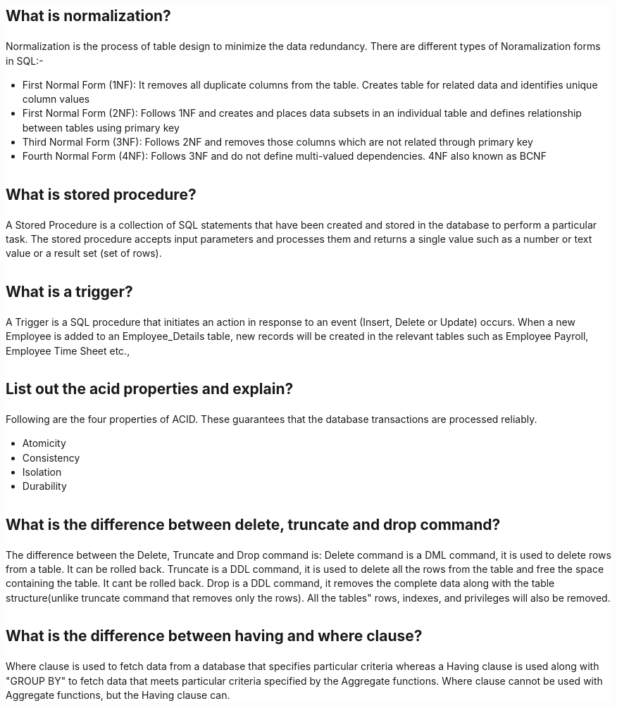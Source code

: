 

## What is normalization?
Normalization is the process of table design to minimize the data redundancy.
There are different types of Noramalization forms in SQL:-
+ First Normal Form (1NF): It removes all duplicate columns from the table. Creates table for related data and identifies unique column values
+ First Normal Form (2NF): Follows 1NF and creates and places data subsets in an individual table and defines relationship between tables using primary key
+ Third Normal Form (3NF): Follows 2NF and removes those columns which are not related through primary key
+ Fourth Normal Form (4NF): Follows 3NF and do not define multi-valued dependencies. 4NF also known as BCNF



## What is stored procedure?
A Stored Procedure is a collection of SQL statements that have been created and stored in the database to perform a particular task. The stored procedure accepts input parameters and processes them and returns a single value such as a number or text value or a result set (set of rows).



## What is a trigger?
A Trigger is a SQL procedure that initiates an action in response to an event (Insert, Delete or Update) occurs. When a new Employee is added to an Employee_Details table, new records will be created in the relevant tables such as Employee Payroll, Employee Time Sheet etc.,



## List out the acid properties and explain?
Following are the four properties of ACID. These guarantees that the database transactions are processed reliably.
+ Atomicity
+ Consistency
+ Isolation
+ Durability



## What is the difference between delete, truncate and drop command?
The difference between the Delete, Truncate and Drop command is:
Delete command is a DML command, it is used to delete rows from a table. It can be rolled back.
Truncate is a DDL command, it is used to delete all the rows from the table and free the space containing the table. It cant be rolled back.
Drop is a DDL command, it removes the complete data along with the table structure(unlike truncate command that removes only the rows). All the tables" rows, indexes, and privileges will also be removed.



## What is the difference between having and where clause?
Where clause is used to fetch data from a database that specifies particular criteria whereas a Having clause is used along with "GROUP BY" to fetch data that meets particular criteria specified by the Aggregate functions. Where clause cannot be used with Aggregate functions, but the Having clause can.

